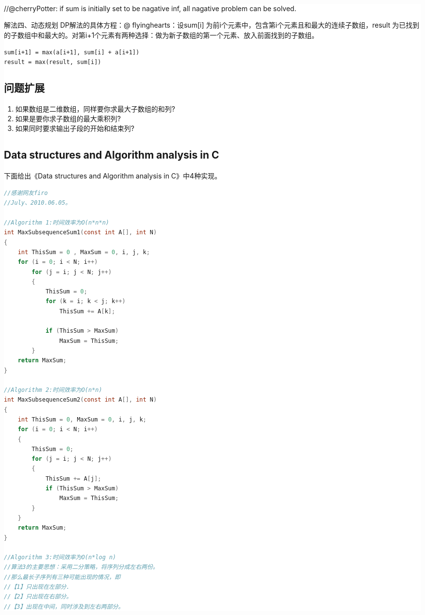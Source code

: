 //@cherryPotter: if sum is initially set to be nagative inf, all nagative problem can be solved.

解法四、动态规划
DP解法的具体方程：@ flyinghearts：设sum[i] 为前i个元素中，包含第i个元素且和最大的连续子数组，result 为已找到的子数组中和最大的。对第i+1个元素有两种选择：做为新子数组的第一个元素、放入前面找到的子数组。
```
sum[i+1] = max(a[i+1], sum[i] + a[i+1])
result = max(result, sum[i])
```

## 问题扩展

1. 如果数组是二维数组，同样要你求最大子数组的和列?
2. 如果是要你求子数组的最大乘积列?
3. 如果同时要求输出子段的开始和结束列?


## Data structures and Algorithm analysis in C

下面给出《Data structures and Algorithm analysis in C》中4种实现。

``` c
//感谢网友firo
//July、2010.06.05。

//Algorithm 1:时间效率为O(n*n*n)
int MaxSubsequenceSum1(const int A[], int N)
{
    int ThisSum = 0 , MaxSum = 0, i, j, k;
    for (i = 0; i < N; i++)
        for (j = i; j < N; j++)
        {
            ThisSum = 0;
            for (k = i; k < j; k++)
                ThisSum += A[k];

            if (ThisSum > MaxSum)
                MaxSum = ThisSum;
        }
    return MaxSum;
}

//Algorithm 2:时间效率为O(n*n)
int MaxSubsequenceSum2(const int A[], int N)
{
    int ThisSum = 0, MaxSum = 0, i, j, k;
    for (i = 0; i < N; i++)
    {
        ThisSum = 0;
        for (j = i; j < N; j++)
        {
            ThisSum += A[j];
            if (ThisSum > MaxSum)
                MaxSum = ThisSum;
        }
    }
    return MaxSum;
}

//Algorithm 3:时间效率为O(n*log n)
//算法3的主要思想：采用二分策略，将序列分成左右两份。
//那么最长子序列有三种可能出现的情况，即
//【1】只出现在左部分.
//【2】只出现在右部分。
//【3】出现在中间，同时涉及到左右两部分。
```
